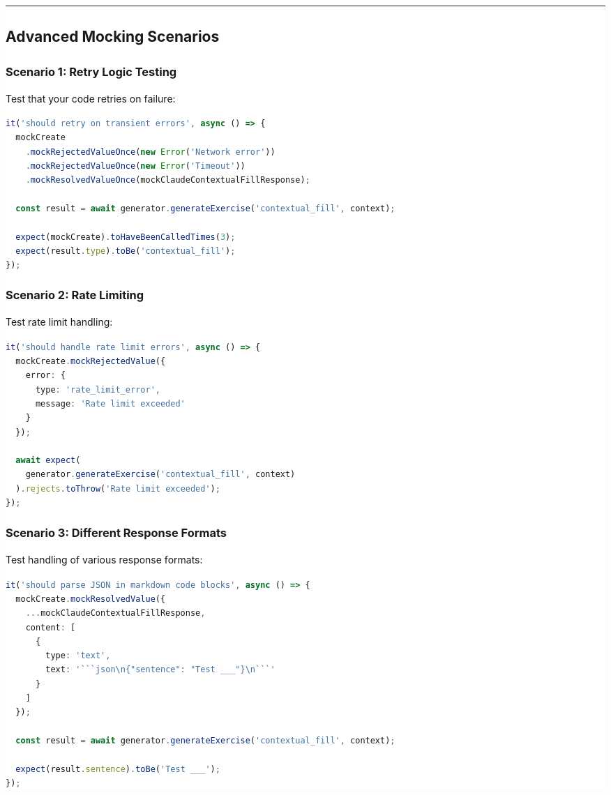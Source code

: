 
---

## Advanced Mocking Scenarios

### Scenario 1: Retry Logic Testing

Test that your code retries on failure:

```typescript
it('should retry on transient errors', async () => {
  mockCreate
    .mockRejectedValueOnce(new Error('Network error'))
    .mockRejectedValueOnce(new Error('Timeout'))
    .mockResolvedValueOnce(mockClaudeContextualFillResponse);

  const result = await generator.generateExercise('contextual_fill', context);

  expect(mockCreate).toHaveBeenCalledTimes(3);
  expect(result.type).toBe('contextual_fill');
});
```

### Scenario 2: Rate Limiting

Test rate limit handling:

```typescript
it('should handle rate limit errors', async () => {
  mockCreate.mockRejectedValue({
    error: {
      type: 'rate_limit_error',
      message: 'Rate limit exceeded'
    }
  });

  await expect(
    generator.generateExercise('contextual_fill', context)
  ).rejects.toThrow('Rate limit exceeded');
});
```

### Scenario 3: Different Response Formats

Test handling of various response formats:

```typescript
it('should parse JSON in markdown code blocks', async () => {
  mockCreate.mockResolvedValue({
    ...mockClaudeContextualFillResponse,
    content: [
      {
        type: 'text',
        text: '```json\n{"sentence": "Test ___"}\n```'
      }
    ]
  });

  const result = await generator.generateExercise('contextual_fill', context);

  expect(result.sentence).toBe('Test ___');
});
```
